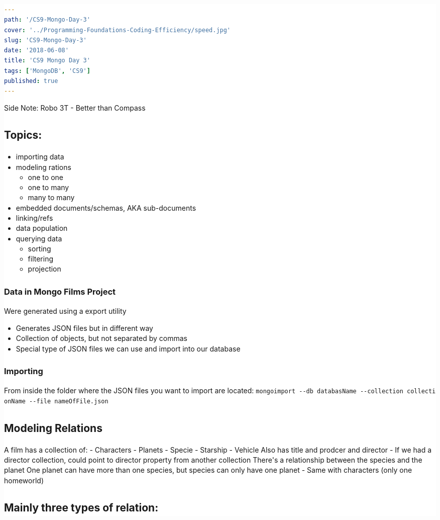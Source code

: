 ```yaml
---
path: '/CS9-Mongo-Day-3'
cover: '../Programming-Foundations-Coding-Efficiency/speed.jpg'
slug: 'CS9-Mongo-Day-3'
date: '2018-06-08'
title: 'CS9 Mongo Day 3'
tags: ['MongoDB', 'CS9']
published: true
---
```


Side Note: Robo 3T - Better than Compass

## Topics:

- importing data
- modeling rations
  - one to one
  - one to many
  - many to many
- embedded documents/schemas, AKA sub-documents
- linking/refs
- data population
- querying data
  - sorting
  - filtering
  - projection

### Data in Mongo Films Project

Were generated using a export utility

- Generates JSON files but in different way
- Collection of objects, but not separated by commas
- Special type of JSON files we can use and import into our database

### Importing

From inside the folder where the JSON files you want to import are located:
`mongoimport --db databasName --collection collectionName --file nameOfFile.json`

## Modeling Relations

A film has a collection of: - Characters - Planets - Specie - Starship - Vehicle
Also has title and prodcer and director - If we had a director collection, could point to director property from another collection
There's a relationship between the species and the planet
One planet can have more than one species, but species can only have one planet - Same with characters (only one homeworld)

## Mainly three types of relation:
